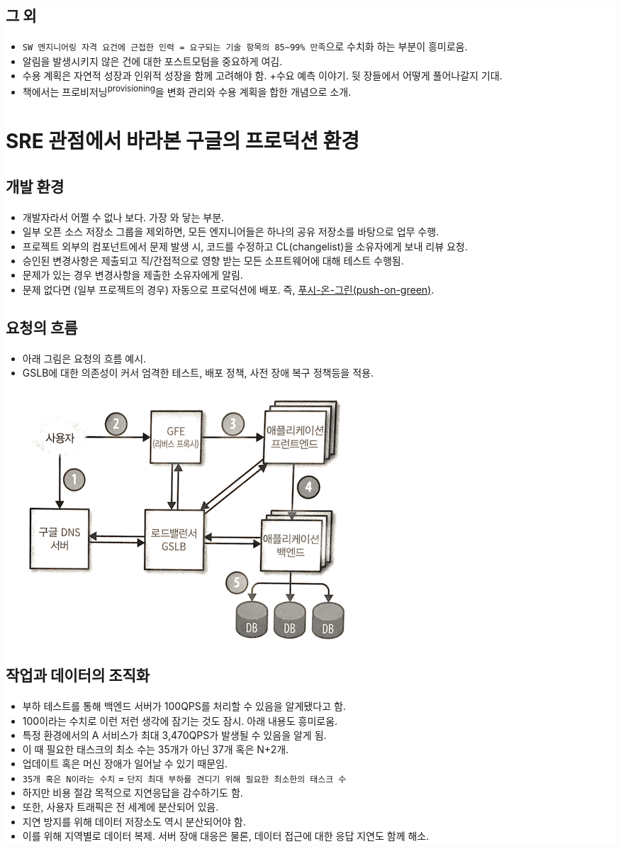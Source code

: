 ## 그 외

-  `SW 엔지니어링 자격 요건에 근접한 인력 = 요구되는 기술 항목의 85~99% 만족`으로 수치화 하는 부분이 흥미로움.
-  알림을 발생시키지 않은 건에 대한 포스트모텀을 중요하게 여김.
-  수용 계획은 자연적 성장과 인위적 성장을 함께 고려해야 함. +수요 예측 이야기. 뒷 장들에서 어떻게 풀어나갈지 기대.
-  책에서는 프로비저닝<sup>provisioning</sup>을 변화 관리와 수용 계획을 합한 개념으로 소개.

# SRE 관점에서 바라본 구글의 프로덕션 환경

## 개발 환경

-  개발자라서 어쩔 수 없나 보다. 가장 와 닿는 부분.
-  일부 오픈 소스 저장소 그룹을 제외하면, 모든 엔지니어들은 하나의 공유 저장소를 바탕으로 업무 수행.
-  프로젝트 외부의 컴포넌트에서 문제 발생 시, 코드를 수정하고 CL(changelist)을 소유자에게 보내 리뷰 요청.
-  승인된 변경사항은 제출되고 직/간접적으로 영향 받는 모든 소프트웨어에 대해 테스트 수행됨.
-  문제가 있는 경우 변경사항을 제출한 소유자에게 알림.
-  문제 없다면 (일부 프로젝트의 경우) 자동으로 프로덕션에 배포. 즉, [푸시-온-그린(push-on-green)](https://en.wikipedia.org/wiki/Push_on_green).

## 요청의 흐름

-  아래 그림은 요청의 흐름 예시.
-  GSLB에 대한 의존성이 커서 엄격한 테스트, 배포 정책, 사전 장애 복구 정책등을 적용.

![request flow](02-request-flow.png)

## 작업과 데이터의 조직화

-  부하 테스트를 통해 백엔드 서버가 100QPS를 처리할 수 있음을 알게됐다고 함.
-  100이라는 수치로 이런 저런 생각에 잠기는 것도 잠시. 아래 내용도 흥미로움.
-  특정 환경에서의 A 서비스가 최대 3,470QPS가 발생될 수 있음을 알게 됨.
-  이 때 필요한 태스크의 최소 수는 35개가 아닌 37개 혹은 N+2개.
-  업데이트 혹은 머신 장애가 일어날 수 있기 때문임.
-  `35개 혹은 N이라는 수치` = `단지 최대 부하를 견디기 위해 필요한 최소한의 태스크 수`
-  하지만 비용 절감 목적으로 지연응답을 감수하기도 함.
-  또한, 사용자 트래픽은 전 세계에 분산되어 있음.
-  지연 방지를 위해 데이터 저장소도 역시 분산되어야 함.
-  이를 위해 지역별로 데이터 복제. 서버 장애 대응은 물론, 데이터 접근에 대한 응답 지연도 함께 해소.

